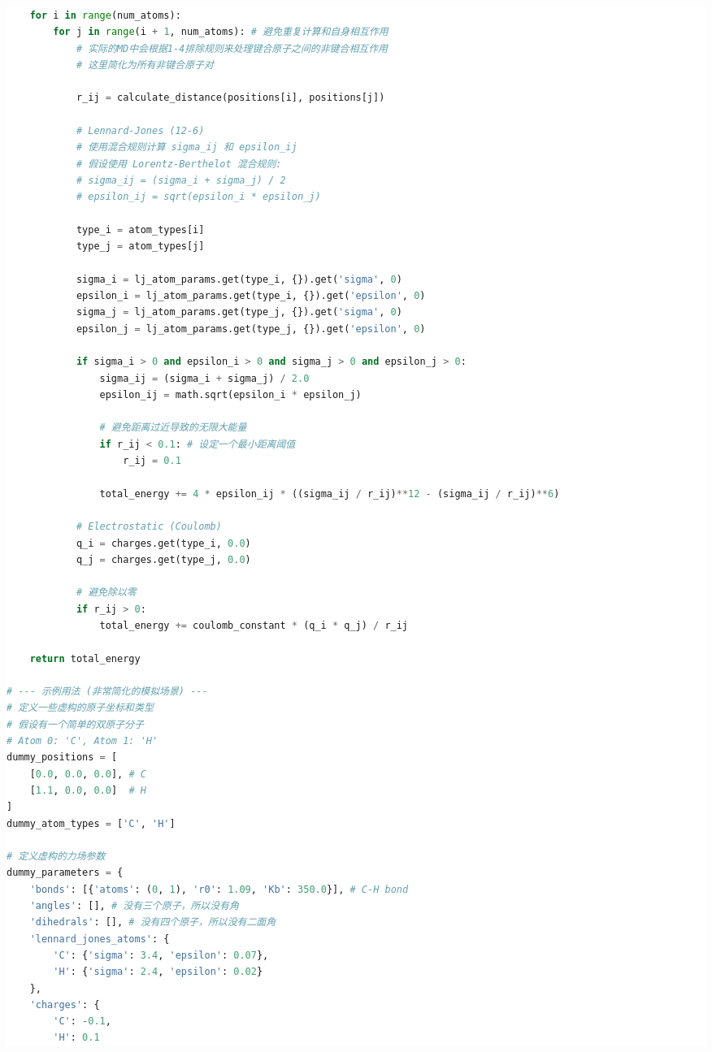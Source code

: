 ```python
    for i in range(num_atoms):
        for j in range(i + 1, num_atoms): # 避免重复计算和自身相互作用
            # 实际的MD中会根据1-4排除规则来处理键合原子之间的非键合相互作用
            # 这里简化为所有非键合原子对
            
            r_ij = calculate_distance(positions[i], positions[j])
            
            # Lennard-Jones (12-6)
            # 使用混合规则计算 sigma_ij 和 epsilon_ij
            # 假设使用 Lorentz-Berthelot 混合规则:
            # sigma_ij = (sigma_i + sigma_j) / 2
            # epsilon_ij = sqrt(epsilon_i * epsilon_j)
            
            type_i = atom_types[i]
            type_j = atom_types[j]
            
            sigma_i = lj_atom_params.get(type_i, {}).get('sigma', 0)
            epsilon_i = lj_atom_params.get(type_i, {}).get('epsilon', 0)
            sigma_j = lj_atom_params.get(type_j, {}).get('sigma', 0)
            epsilon_j = lj_atom_params.get(type_j, {}).get('epsilon', 0)

            if sigma_i > 0 and epsilon_i > 0 and sigma_j > 0 and epsilon_j > 0:
                sigma_ij = (sigma_i + sigma_j) / 2.0
                epsilon_ij = math.sqrt(epsilon_i * epsilon_j)
                
                # 避免距离过近导致的无限大能量
                if r_ij < 0.1: # 设定一个最小距离阈值
                    r_ij = 0.1
                    
                total_energy += 4 * epsilon_ij * ((sigma_ij / r_ij)**12 - (sigma_ij / r_ij)**6)
                
            # Electrostatic (Coulomb)
            q_i = charges.get(type_i, 0.0)
            q_j = charges.get(type_j, 0.0)
            
            # 避免除以零
            if r_ij > 0:
                total_energy += coulomb_constant * (q_i * q_j) / r_ij
            
    return total_energy

# --- 示例用法 (非常简化的模拟场景) ---
# 定义一些虚构的原子坐标和类型
# 假设有一个简单的双原子分子
# Atom 0: 'C', Atom 1: 'H'
dummy_positions = [
    [0.0, 0.0, 0.0], # C
    [1.1, 0.0, 0.0]  # H
]
dummy_atom_types = ['C', 'H']

# 定义虚构的力场参数
dummy_parameters = {
    'bonds': [{'atoms': (0, 1), 'r0': 1.09, 'Kb': 350.0}], # C-H bond
    'angles': [], # 没有三个原子，所以没有角
    'dihedrals': [], # 没有四个原子，所以没有二面角
    'lennard_jones_atoms': {
        'C': {'sigma': 3.4, 'epsilon': 0.07},
        'H': {'sigma': 2.4, 'epsilon': 0.02}
    },
    'charges': {
        'C': -0.1,
        'H': 0.1
```